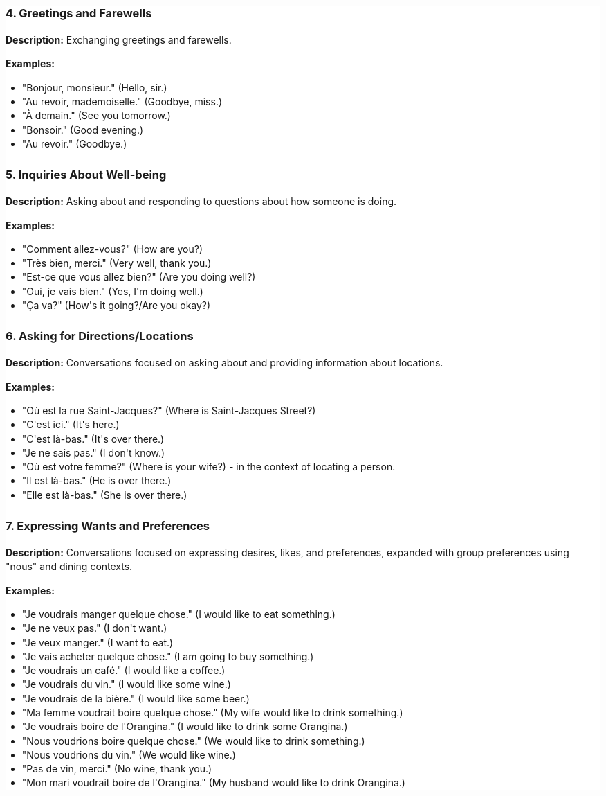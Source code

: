 ### **4. Greetings and Farewells**

**Description:** Exchanging greetings and farewells.

**Examples:**

* "Bonjour, monsieur." (Hello, sir.)  
* "Au revoir, mademoiselle." (Goodbye, miss.)  
* "À demain." (See you tomorrow.)  
* "Bonsoir." (Good evening.)  
* "Au revoir." (Goodbye.)

### **5. Inquiries About Well-being**

**Description:** Asking about and responding to questions about how someone is doing.

**Examples:**

* "Comment allez-vous?" (How are you?)  
* "Très bien, merci." (Very well, thank you.)  
* "Est-ce que vous allez bien?" (Are you doing well?)  
* "Oui, je vais bien." (Yes, I'm doing well.)  
* "Ça va?" (How's it going?/Are you okay?)

### **6. Asking for Directions/Locations**

**Description:** Conversations focused on asking about and providing information about locations.

**Examples:**

* "Où est la rue Saint-Jacques?" (Where is Saint-Jacques Street?)  
* "C'est ici." (It's here.)  
* "C'est là-bas." (It's over there.)  
* "Je ne sais pas." (I don't know.)  
* "Où est votre femme?" (Where is your wife?) - in the context of locating a person.  
* "Il est là-bas." (He is over there.)  
* "Elle est là-bas." (She is over there.)

### **7. Expressing Wants and Preferences**

**Description:** Conversations focused on expressing desires, likes, and preferences, expanded with group preferences using "nous" and dining contexts.

**Examples:**

* "Je voudrais manger quelque chose." (I would like to eat something.)  
* "Je ne veux pas." (I don't want.)  
* "Je veux manger." (I want to eat.)  
* "Je vais acheter quelque chose." (I am going to buy something.)  
* "Je voudrais un café." (I would like a coffee.)  
* "Je voudrais du vin." (I would like some wine.)  
* "Je voudrais de la bière." (I would like some beer.)  
* "Ma femme voudrait boire quelque chose." (My wife would like to drink something.)  
* "Je voudrais boire de l'Orangina." (I would like to drink some Orangina.)  
* "Nous voudrions boire quelque chose." (We would like to drink something.)  
* "Nous voudrions du vin." (We would like wine.)  
* "Pas de vin, merci." (No wine, thank you.)  
* "Mon mari voudrait boire de l'Orangina." (My husband would like to drink Orangina.)
